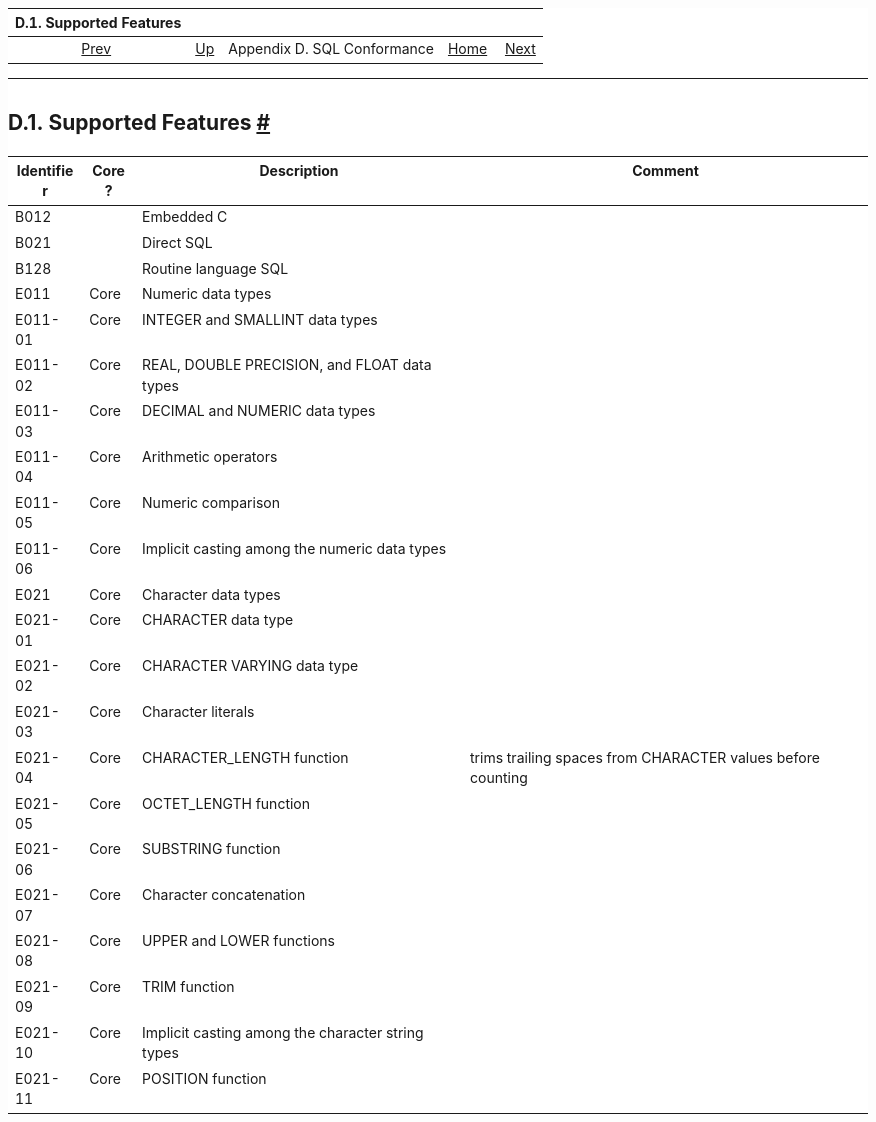 

|                D.1. Supported Features               |                                                   |                             |                                                       |                                                                             |
| :--------------------------------------------------: | :------------------------------------------------ | :-------------------------: | ----------------------------------------------------: | --------------------------------------------------------------------------: |
| [Prev](features.html "Appendix D. SQL Conformance")  | [Up](features.html "Appendix D. SQL Conformance") | Appendix D. SQL Conformance | [Home](index.html "PostgreSQL 17devel Documentation") |  [Next](unsupported-features-sql-standard.html "D.2. Unsupported Features") |

***

## D.1. Supported Features [#](#FEATURES-SQL-STANDARD)

| Identifier | Core? | Description                                                                                                              | Comment                                                     |
| ---------- | ----- | ------------------------------------------------------------------------------------------------------------------------ | ----------------------------------------------------------- |
| B012       |       | Embedded C                                                                                                               |                                                             |
| B021       |       | Direct SQL                                                                                                               |                                                             |
| B128       |       | Routine language SQL                                                                                                     |                                                             |
| E011       | Core  | Numeric data types                                                                                                       |                                                             |
| E011-01    | Core  | INTEGER and SMALLINT data types                                                                                          |                                                             |
| E011-02    | Core  | REAL, DOUBLE PRECISION, and FLOAT data types                                                                             |                                                             |
| E011-03    | Core  | DECIMAL and NUMERIC data types                                                                                           |                                                             |
| E011-04    | Core  | Arithmetic operators                                                                                                     |                                                             |
| E011-05    | Core  | Numeric comparison                                                                                                       |                                                             |
| E011-06    | Core  | Implicit casting among the numeric data types                                                                            |                                                             |
| E021       | Core  | Character data types                                                                                                     |                                                             |
| E021-01    | Core  | CHARACTER data type                                                                                                      |                                                             |
| E021-02    | Core  | CHARACTER VARYING data type                                                                                              |                                                             |
| E021-03    | Core  | Character literals                                                                                                       |                                                             |
| E021-04    | Core  | CHARACTER\_LENGTH function                                                                                               | trims trailing spaces from CHARACTER values before counting |
| E021-05    | Core  | OCTET\_LENGTH function                                                                                                   |                                                             |
| E021-06    | Core  | SUBSTRING function                                                                                                       |                                                             |
| E021-07    | Core  | Character concatenation                                                                                                  |                                                             |
| E021-08    | Core  | UPPER and LOWER functions                                                                                                |                                                             |
| E021-09    | Core  | TRIM function                                                                                                            |                                                             |
| E021-10    | Core  | Implicit casting among the character string types                                                                        |                                                             |
| E021-11    | Core  | POSITION function                                                                                                        |                                                             |